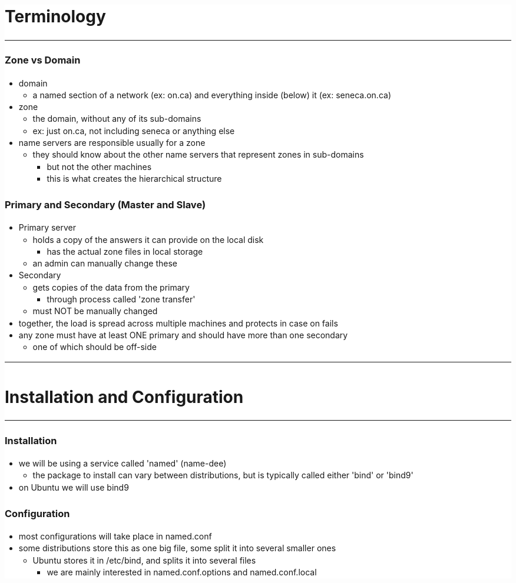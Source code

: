 


# Terminology 
---
### Zone vs Domain 
- domain
	- a named section of a network (ex: on.ca) and everything inside (below) it (ex: seneca.on.ca)
- zone 
	- the domain, without any of its sub-domains 
	- ex: just on.ca, not including seneca or anything else 
- name servers are responsible usually for a zone 
	- they should know about the other name servers that represent zones in sub-domains 
		- but not the other machines 
		- this is what creates the hierarchical structure 


### Primary and Secondary (Master and Slave) 
- Primary server
	- holds a copy of the answers it can provide on the local disk 
		- has the actual zone files in local storage 
	- an admin can manually change these 
- Secondary 
	- gets copies of the data from the primary 
		- through process called 'zone transfer' 
	- must NOT be manually changed 
- together, the load is spread across multiple machines and protects in case on fails 
- any zone must have at least ONE primary and should have more than one secondary 
	- one of which should be off-side 




---




# Installation and Configuration 
---
### Installation 
- we will be using a service called 'named' (name-dee)
	- the package to install can vary between distributions, but is typically called either 'bind' or 'bind9' 
- on Ubuntu we will use bind9

### Configuration
- most configurations will take place in named.conf 
- some distributions store this as one big file, some split it into several smaller ones 
	- Ubuntu stores it in /etc/bind, and splits it into several files 
		- we are mainly interested in named.conf.options and named.conf.local 
